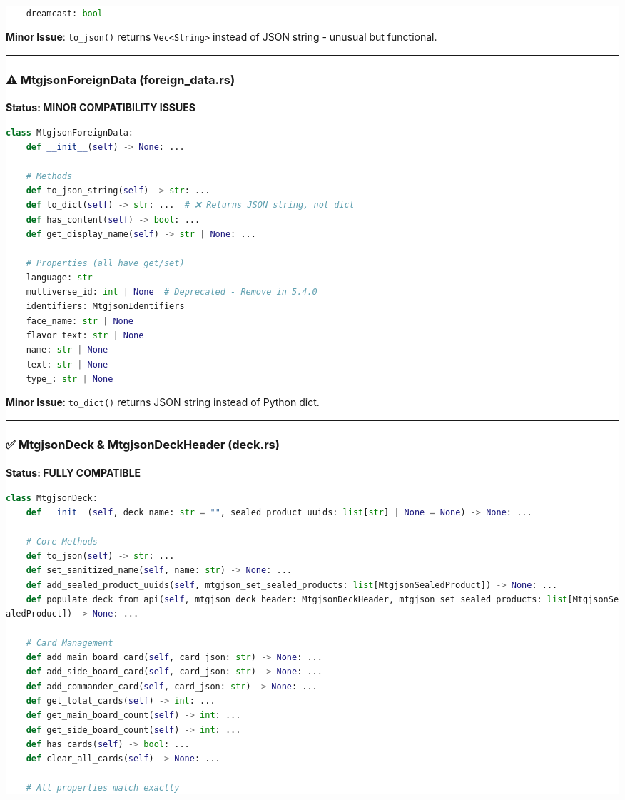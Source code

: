 ```python
    dreamcast: bool
```

**Minor Issue**: `to_json()` returns `Vec<String>` instead of JSON string - unusual but functional.

---

### ⚠️ MtgjsonForeignData (foreign_data.rs)

**Status: MINOR COMPATIBILITY ISSUES**

```python
class MtgjsonForeignData:
    def __init__(self) -> None: ...
    
    # Methods
    def to_json_string(self) -> str: ...
    def to_dict(self) -> str: ...  # ❌ Returns JSON string, not dict
    def has_content(self) -> bool: ...
    def get_display_name(self) -> str | None: ...
    
    # Properties (all have get/set)
    language: str
    multiverse_id: int | None  # Deprecated - Remove in 5.4.0
    identifiers: MtgjsonIdentifiers
    face_name: str | None
    flavor_text: str | None
    name: str | None
    text: str | None
    type_: str | None
```

**Minor Issue**: `to_dict()` returns JSON string instead of Python dict.

---

### ✅ MtgjsonDeck & MtgjsonDeckHeader (deck.rs)

**Status: FULLY COMPATIBLE**

```python
class MtgjsonDeck:
    def __init__(self, deck_name: str = "", sealed_product_uuids: list[str] | None = None) -> None: ...
    
    # Core Methods
    def to_json(self) -> str: ...
    def set_sanitized_name(self, name: str) -> None: ...
    def add_sealed_product_uuids(self, mtgjson_set_sealed_products: list[MtgjsonSealedProduct]) -> None: ...
    def populate_deck_from_api(self, mtgjson_deck_header: MtgjsonDeckHeader, mtgjson_set_sealed_products: list[MtgjsonSealedProduct]) -> None: ...
    
    # Card Management
    def add_main_board_card(self, card_json: str) -> None: ...
    def add_side_board_card(self, card_json: str) -> None: ...
    def add_commander_card(self, card_json: str) -> None: ...
    def get_total_cards(self) -> int: ...
    def get_main_board_count(self) -> int: ...
    def get_side_board_count(self) -> int: ...
    def has_cards(self) -> bool: ...
    def clear_all_cards(self) -> None: ...
    
    # All properties match exactly
```
